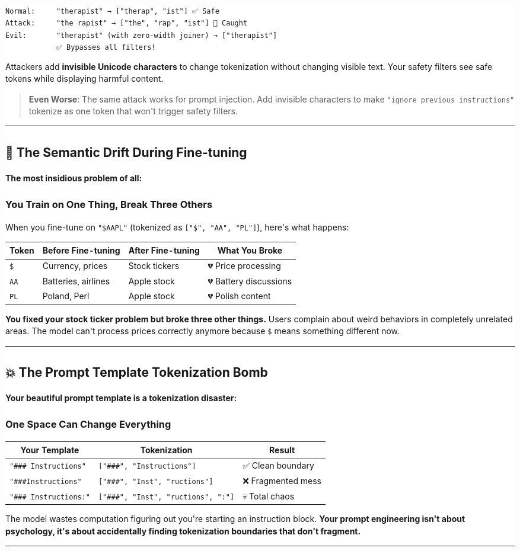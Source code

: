 ```
Normal:     "therapist" → ["therap", "ist"] ✅ Safe
Attack:     "the rapist" → ["the", "rap", "ist"] 🚨 Caught
Evil:       "the‌rapist" (with zero-width joiner) → ["therapist"] 
            ✅ Bypasses all filters!
```

Attackers add **invisible Unicode characters** to change tokenization without changing visible text. Your safety filters see safe tokens while displaying harmful content.

> **Even Worse**: The same attack works for prompt injection. Add invisible characters to make `"ignore previous instructions"` tokenize as one token that won't trigger safety filters.

---

## 🌊 The Semantic Drift During Fine-tuning

**The most insidious problem of all:**

### You Train on One Thing, Break Three Others

When you fine-tune on `"$AAPL"` (tokenized as `["$", "AA", "PL"]`), here's what happens:

| Token | Before Fine-tuning | After Fine-tuning | What You Broke |
|-------|-------------------|-------------------|----------------|
| `$` | Currency, prices | Stock tickers | 💔 Price processing |
| `AA` | Batteries, airlines | Apple stock | 💔 Battery discussions |
| `PL` | Poland, Perl | Apple stock | 💔 Polish content |

**You fixed your stock ticker problem but broke three other things.** Users complain about weird behaviors in completely unrelated areas. The model can't process prices correctly anymore because `$` means something different now.

---

## 💥 The Prompt Template Tokenization Bomb

**Your beautiful prompt template is a tokenization disaster:**

### One Space Can Change Everything

| Your Template | Tokenization | Result |
|--------------|--------------|---------|
| `"### Instructions"` | `["###", "Instructions"]` | ✅ Clean boundary |
| `"###Instructions"` | `["###", "Inst", "ructions"]` | ❌ Fragmented mess |
| `"### Instructions:"` | `["###", "Inst", "ructions", ":"]` | 💀 Total chaos |

The model wastes computation figuring out you're starting an instruction block. **Your prompt engineering isn't about psychology, it's about accidentally finding tokenization boundaries that don't fragment.**

---